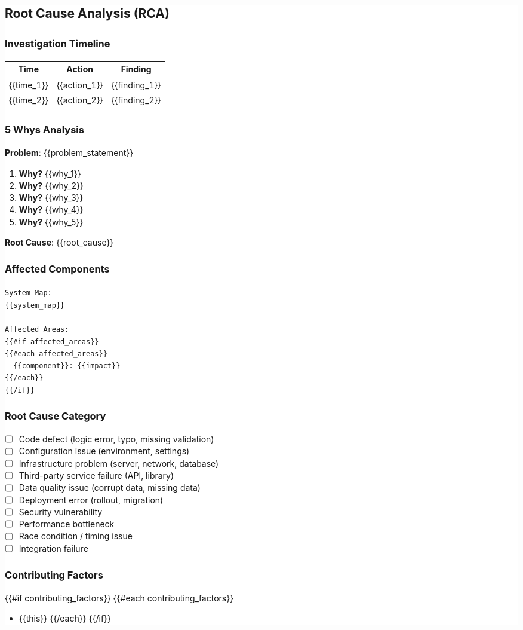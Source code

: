 ## Root Cause Analysis (RCA)

### Investigation Timeline
| Time | Action | Finding |
|------|--------|---------|
| {{time_1}} | {{action_1}} | {{finding_1}} |
| {{time_2}} | {{action_2}} | {{finding_2}} |

### 5 Whys Analysis

**Problem**: {{problem_statement}}

1. **Why?** {{why_1}}
2. **Why?** {{why_2}}
3. **Why?** {{why_3}}
4. **Why?** {{why_4}}
5. **Why?** {{why_5}}

**Root Cause**: {{root_cause}}

### Affected Components

```
System Map:
{{system_map}}

Affected Areas:
{{#if affected_areas}}
{{#each affected_areas}}
- {{component}}: {{impact}}
{{/each}}
{{/if}}
```

### Root Cause Category
- [ ] Code defect (logic error, typo, missing validation)
- [ ] Configuration issue (environment, settings)
- [ ] Infrastructure problem (server, network, database)
- [ ] Third-party service failure (API, library)
- [ ] Data quality issue (corrupt data, missing data)
- [ ] Deployment error (rollout, migration)
- [ ] Security vulnerability
- [ ] Performance bottleneck
- [ ] Race condition / timing issue
- [ ] Integration failure

### Contributing Factors
{{#if contributing_factors}}
{{#each contributing_factors}}
- {{this}}
{{/each}}
{{/if}}
